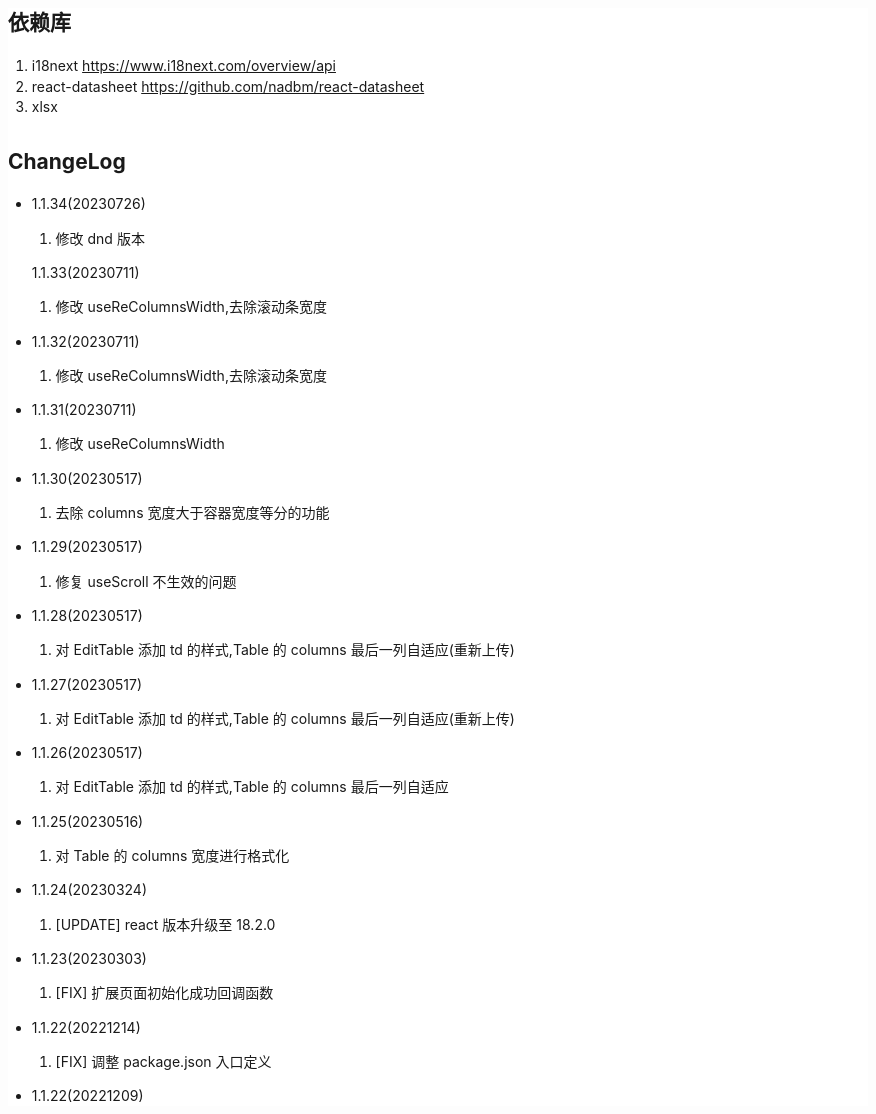 ## 依赖库

1. i18next https://www.i18next.com/overview/api
2. react-datasheet https://github.com/nadbm/react-datasheet
3. xlsx

## ChangeLog

-   1.1.34(20230726)

    1. 修改 dnd 版本

    1.1.33(20230711)

    1. 修改 useReColumnsWidth,去除滚动条宽度

-   1.1.32(20230711)

    1. 修改 useReColumnsWidth,去除滚动条宽度

-   1.1.31(20230711)

    1. 修改 useReColumnsWidth

-   1.1.30(20230517)

    1. 去除 columns 宽度大于容器宽度等分的功能

-   1.1.29(20230517)

    1. 修复 useScroll 不生效的问题

-   1.1.28(20230517)

    1. 对 EditTable 添加 td 的样式,Table 的 columns 最后一列自适应(重新上传)

-   1.1.27(20230517)

    1. 对 EditTable 添加 td 的样式,Table 的 columns 最后一列自适应(重新上传)

-   1.1.26(20230517)

    1. 对 EditTable 添加 td 的样式,Table 的 columns 最后一列自适应

-   1.1.25(20230516)

    1. 对 Table 的 columns 宽度进行格式化

-   1.1.24(20230324)

    1. [UPDATE] react 版本升级至 18.2.0

-   1.1.23(20230303)

    1. [FIX] 扩展页面初始化成功回调函数

-   1.1.22(20221214)

    1. [FIX] 调整 package.json 入口定义

-   1.1.22(20221209)
